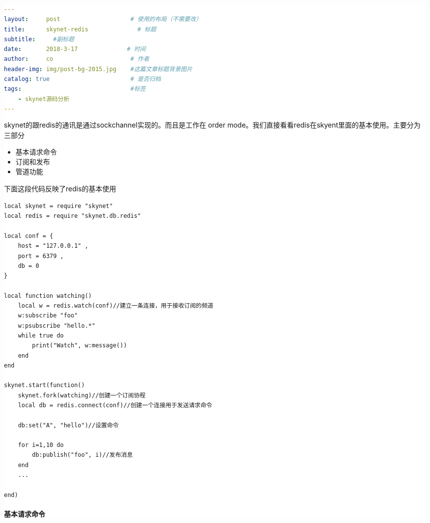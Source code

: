 ```yaml
---
layout:     post                    # 使用的布局（不需要改）
title:      skynet-redis              # 标题 
subtitle:     #副标题
date:       2018-3-17              # 时间
author:     co                      # 作者
header-img: img/post-bg-2015.jpg    #这篇文章标题背景图片
catalog: true                       # 是否归档
tags:                               #标签
    - skynet源码分析
---
```

skynet的跟redis的通讯是通过sockchannel实现的。而且是工作在 order mode。我们直接看看redis在skyent里面的基本使用。主要分为三部分
- 基本请求命令
- 订阅和发布
- 管道功能

下面这段代码反映了redis的基本使用
```
local skynet = require "skynet"
local redis = require "skynet.db.redis"

local conf = {
	host = "127.0.0.1" ,
	port = 6379 ,
	db = 0
}

local function watching()
	local w = redis.watch(conf)//建立一条连接，用于接收订阅的频道
	w:subscribe "foo"
	w:psubscribe "hello.*"
	while true do
		print("Watch", w:message())
	end
end

skynet.start(function()
	skynet.fork(watching)//创建一个订阅协程
	local db = redis.connect(conf)//创建一个连接用于发送请求命令

	db:set("A", "hello")//设置命令
	
	for i=1,10 do
		db:publish("foo", i)//发布消息
	end
	...

end)
```
#### 基本请求命令
